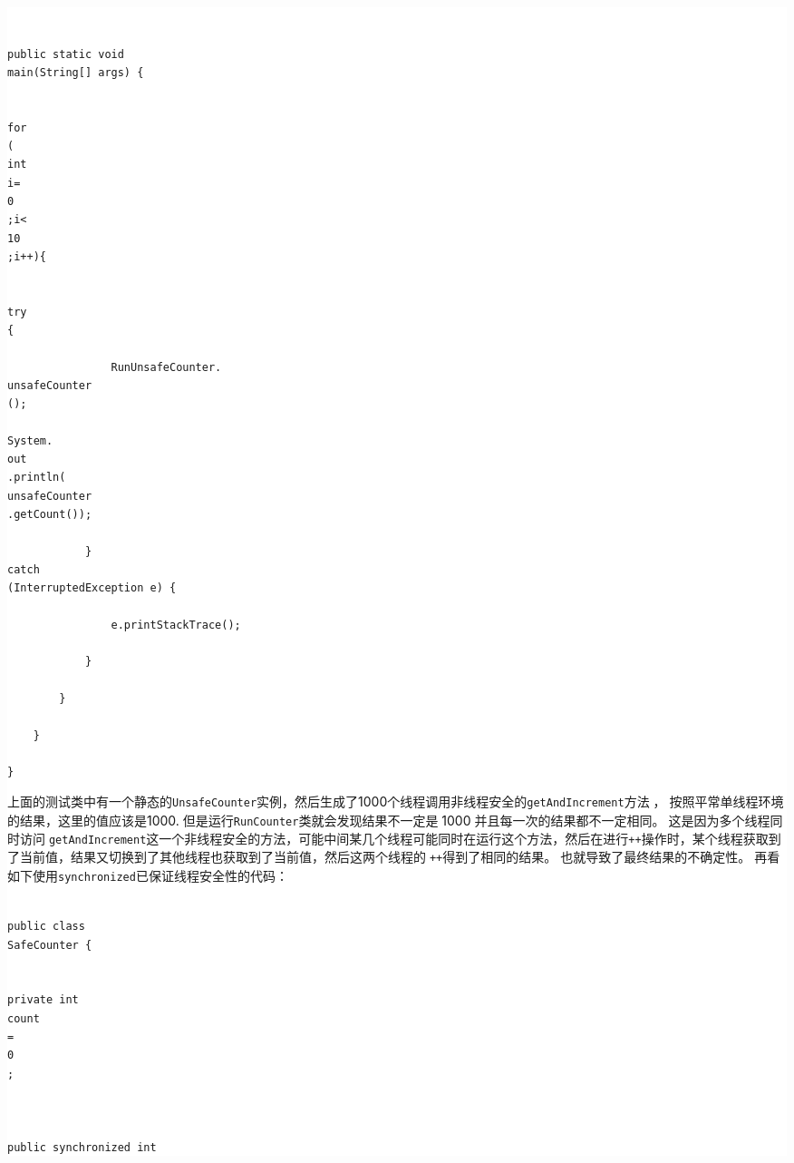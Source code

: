 ```

    
public static void 
main(String[] args) {

        
for
(
int 
i=
0 
;i<
10 
;i++){

            
try 
{

                RunUnsafeCounter.
unsafeCounter
();
                
System.
out
.println(
unsafeCounter
.getCount());

            } 
catch 
(InterruptedException e) {

                e.printStackTrace();

            }

        }

    }

}
```
上面的测试类中有一个静态的```UnsafeCounter```实例，然后生成了1000个线程调用非线程安全的```getAndIncrement```方法 ， 按照平常单线程环境的结果，这里的值应该是1000. 但是运行```RunCounter```类就会发现结果不一定是 1000 并且每一次的结果都不一定相同。 这是因为多个线程同时访问 ```getAndIncrement```这一个非线程安全的方法，可能中间某几个线程可能同时在运行这个方法，然后在进行```++```操作时，某个线程获取到了当前值，结果又切换到了其他线程也获取到了当前值，然后这两个线程的 ```++```得到了相同的结果。 也就导致了最终结果的不确定性。
再看如下使用```synchronized```已保证线程安全性的代码：
```

public class 
SafeCounter {

    
private int 
count
=
0
;


    
public synchronized int 
```